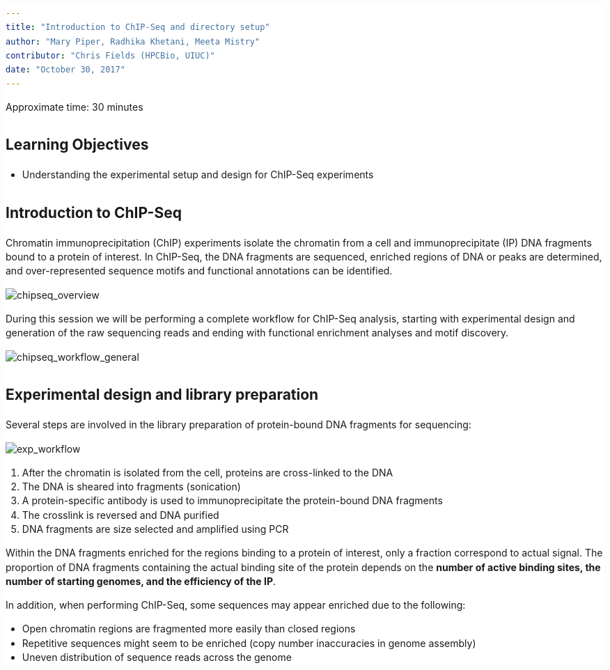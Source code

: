 ```yaml
---
title: "Introduction to ChIP-Seq and directory setup"
author: "Mary Piper, Radhika Khetani, Meeta Mistry"
contributor: "Chris Fields (HPCBio, UIUC)"
date: "October 30, 2017"
---
```


Approximate time: 30 minutes

## Learning Objectives

* Understanding the experimental setup and design for ChIP-Seq experiments

## Introduction to ChIP-Seq
Chromatin immunoprecipitation (ChIP) experiments isolate the chromatin from a cell and immunoprecipitate (IP) DNA fragments bound to a protein of interest. In ChIP-Seq, the DNA fragments are sequenced, enriched regions of DNA or peaks are determined, and over-represented sequence motifs and functional annotations can be identified.

![chipseq_overview](../img/chipseq_overall.png)

During this session we will be performing a complete workflow for ChIP-Seq analysis, starting with experimental design and generation of the raw sequencing reads and ending with functional enrichment analyses and motif discovery.

![chipseq_workflow_general](../img/chipseq_workflow_general.png)

## Experimental design and library preparation

Several steps are involved in the library preparation of protein-bound DNA fragments for sequencing:

![exp_workflow](../img/chipseq_experimental_workflow.png)

1. After the chromatin is isolated from the cell, proteins are cross-linked to the DNA
2. The DNA is sheared into fragments (sonication)
3. A protein-specific antibody is used to immunoprecipitate the protein-bound DNA fragments
4. The crosslink is reversed and DNA purified
5. DNA fragments are size selected and amplified using PCR


Within the DNA fragments enriched for the regions binding to a protein of interest, only a fraction correspond to actual signal. The proportion of DNA fragments containing the actual binding site of the protein depends on the **number of active binding sites, the number of starting genomes, and the efficiency of the IP**.

In addition, when performing ChIP-Seq, some sequences may appear enriched due to the following:

- Open chromatin regions are fragmented more easily than closed regions
- Repetitive sequences might seem to be enriched (copy number inaccuracies in genome assembly)
- Uneven distribution of sequence reads across the genome

